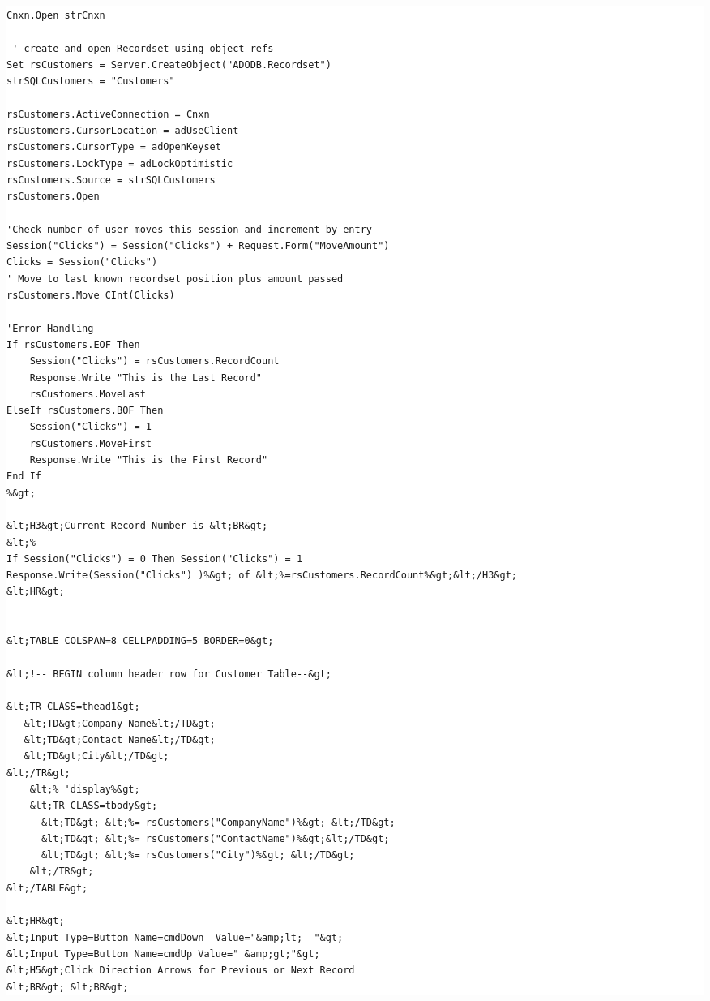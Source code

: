     Cnxn.Open strCnxn
        
     ' create and open Recordset using object refs
    Set rsCustomers = Server.CreateObject("ADODB.Recordset")
    strSQLCustomers = "Customers"
    
    rsCustomers.ActiveConnection = Cnxn
    rsCustomers.CursorLocation = adUseClient
    rsCustomers.CursorType = adOpenKeyset
    rsCustomers.LockType = adLockOptimistic
    rsCustomers.Source = strSQLCustomers
    rsCustomers.Open

    'Check number of user moves this session and increment by entry
    Session("Clicks") = Session("Clicks") + Request.Form("MoveAmount")
    Clicks = Session("Clicks")
    ' Move to last known recordset position plus amount passed 
    rsCustomers.Move CInt(Clicks)

    'Error Handling
    If rsCustomers.EOF Then
        Session("Clicks") = rsCustomers.RecordCount
        Response.Write "This is the Last Record"
        rsCustomers.MoveLast
    ElseIf rsCustomers.BOF Then
        Session("Clicks") = 1
        rsCustomers.MoveFirst
        Response.Write "This is the First Record"
    End If
    %&gt;

    &lt;H3&gt;Current Record Number is &lt;BR&gt;
    &lt;% 
    If Session("Clicks") = 0 Then Session("Clicks") = 1
    Response.Write(Session("Clicks") )%&gt; of &lt;%=rsCustomers.RecordCount%&gt;&lt;/H3&gt;
    &lt;HR&gt;


    &lt;TABLE COLSPAN=8 CELLPADDING=5 BORDER=0&gt;

    &lt;!-- BEGIN column header row for Customer Table--&gt;

    &lt;TR CLASS=thead1&gt;
       &lt;TD&gt;Company Name&lt;/TD&gt;
       &lt;TD&gt;Contact Name&lt;/TD&gt;
       &lt;TD&gt;City&lt;/TD&gt;
    &lt;/TR&gt;
        &lt;% 'display%&gt;
        &lt;TR CLASS=tbody&gt;
          &lt;TD&gt; &lt;%= rsCustomers("CompanyName")%&gt; &lt;/TD&gt;
          &lt;TD&gt; &lt;%= rsCustomers("ContactName")%&gt;&lt;/TD&gt;
          &lt;TD&gt; &lt;%= rsCustomers("City")%&gt; &lt;/TD&gt;
        &lt;/TR&gt; 
    &lt;/TABLE&gt;

    &lt;HR&gt;
    &lt;Input Type=Button Name=cmdDown  Value="&amp;lt;  "&gt;
    &lt;Input Type=Button Name=cmdUp Value=" &amp;gt;"&gt;
    &lt;H5&gt;Click Direction Arrows for Previous or Next Record
    &lt;BR&gt; &lt;BR&gt;
